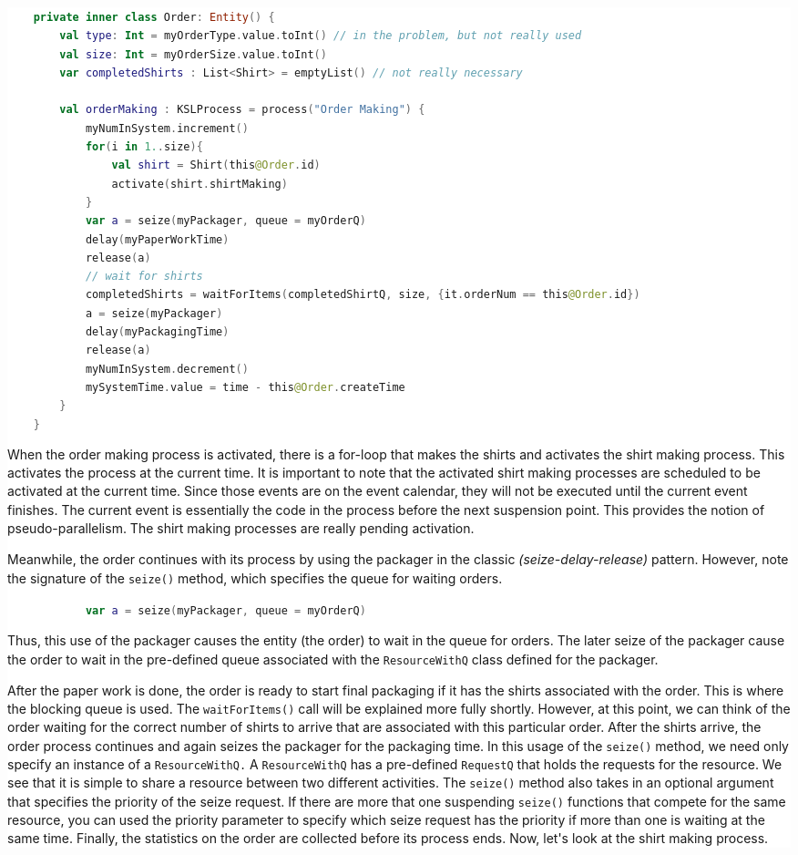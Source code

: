 ```kt
    private inner class Order: Entity() {
        val type: Int = myOrderType.value.toInt() // in the problem, but not really used
        val size: Int = myOrderSize.value.toInt()
        var completedShirts : List<Shirt> = emptyList() // not really necessary

        val orderMaking : KSLProcess = process("Order Making") {
            myNumInSystem.increment()
            for(i in 1..size){
                val shirt = Shirt(this@Order.id)
                activate(shirt.shirtMaking)
            }
            var a = seize(myPackager, queue = myOrderQ)
            delay(myPaperWorkTime)
            release(a)
            // wait for shirts
            completedShirts = waitForItems(completedShirtQ, size, {it.orderNum == this@Order.id})
            a = seize(myPackager)
            delay(myPackagingTime)
            release(a)
            myNumInSystem.decrement()
            mySystemTime.value = time - this@Order.createTime
        }
    }
```

When the order making process is activated, there is a for-loop that makes the shirts and activates the shirt making process. This activates the process at the current time. It is important to note that the activated shirt making processes are scheduled to be activated at the current time. Since those events are on the event calendar, they will not be executed until the current event finishes.  The current event is essentially the code in the process before the next suspension point. This provides the notion of pseudo-parallelism. The shirt making processes are really pending activation.

Meanwhile, the order continues with its process by using the packager in the classic *(seize-delay-release)* pattern.  However, note the signature of the `seize()` method, which specifies the queue for waiting orders.

```kt
            var a = seize(myPackager, queue = myOrderQ)
```
Thus, this use of the packager causes the entity (the order) to wait in the queue for orders. The later seize of the packager cause the order to wait in the pre-defined queue associated with the `ResourceWithQ` class defined for the packager.

After the paper work is done, the order is ready to start final packaging if it has the shirts associated with the order. This is where the blocking queue is used. The `waitForItems()` call will be explained more fully shortly.  However, at this point, we can think of the order waiting for the correct number of shirts to arrive that are associated with this particular order. After the shirts arrive, the order process continues and again seizes the packager for the packaging time. In this usage of the `seize()` method, we need only specify an instance of a `ResourceWithQ.` A `ResourceWithQ` has a pre-defined `RequestQ` that holds the requests for the resource.  We see that it is simple to share a resource between two different activities. The `seize()` method also takes in an optional argument that specifies the priority of the seize request.  If there are more that one suspending `seize()` functions that compete for the same resource, you can used the priority parameter to specify which seize request has the priority if more than one is waiting at the same time.  Finally, the statistics on the order are collected before its process ends. Now, let's look at the shirt making process.
